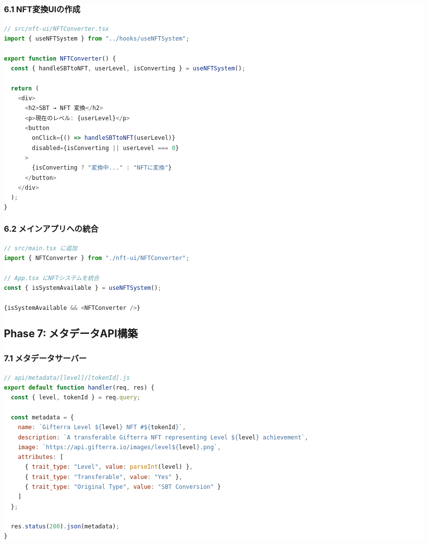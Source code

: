 ### 6.1 NFT変換UIの作成
```typescript
// src/nft-ui/NFTConverter.tsx
import { useNFTSystem } from "../hooks/useNFTSystem";

export function NFTConverter() {
  const { handleSBTtoNFT, userLevel, isConverting } = useNFTSystem();
  
  return (
    <div>
      <h2>SBT → NFT 変換</h2>
      <p>現在のレベル: {userLevel}</p>
      <button 
        onClick={() => handleSBTtoNFT(userLevel)}
        disabled={isConverting || userLevel === 0}
      >
        {isConverting ? "変換中..." : "NFTに変換"}
      </button>
    </div>
  );
}
```

### 6.2 メインアプリへの統合
```typescript
// src/main.tsx に追加
import { NFTConverter } from "./nft-ui/NFTConverter";

// App.tsx にNFTシステムを統合
const { isSystemAvailable } = useNFTSystem();

{isSystemAvailable && <NFTConverter />}
```

## Phase 7: メタデータAPI構築

### 7.1 メタデータサーバー
```javascript
// api/metadata/[level]/[tokenId].js
export default function handler(req, res) {
  const { level, tokenId } = req.query;
  
  const metadata = {
    name: `Gifterra Level ${level} NFT #${tokenId}`,
    description: `A transferable Gifterra NFT representing Level ${level} achievement`,
    image: `https://api.gifterra.io/images/level${level}.png`,
    attributes: [
      { trait_type: "Level", value: parseInt(level) },
      { trait_type: "Transferable", value: "Yes" },
      { trait_type: "Original Type", value: "SBT Conversion" }
    ]
  };
  
  res.status(200).json(metadata);
}
```
